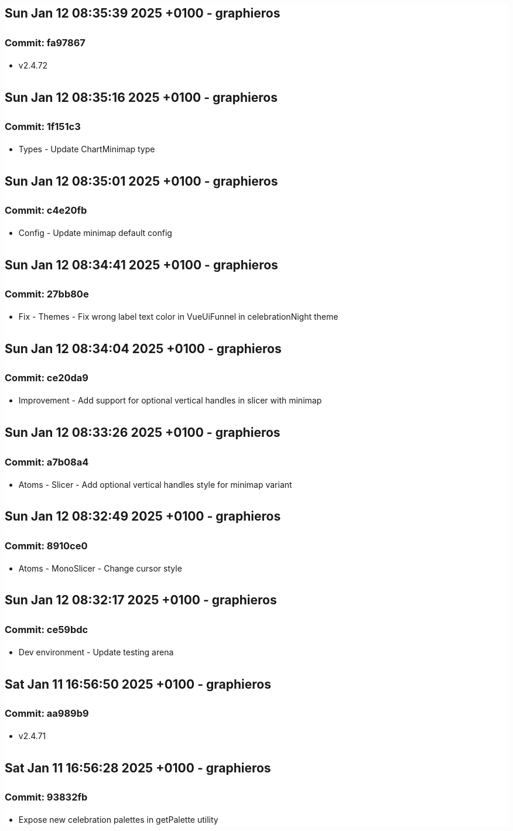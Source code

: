 ## Sun Jan 12 08:35:39 2025 +0100 - graphieros
### Commit: fa97867
- v2.4.72

## Sun Jan 12 08:35:16 2025 +0100 - graphieros
### Commit: 1f151c3
- Types - Update ChartMinimap type

## Sun Jan 12 08:35:01 2025 +0100 - graphieros
### Commit: c4e20fb
- Config - Update minimap default config

## Sun Jan 12 08:34:41 2025 +0100 - graphieros
### Commit: 27bb80e
- Fix - Themes - Fix wrong label text color in VueUiFunnel in celebrationNight theme

## Sun Jan 12 08:34:04 2025 +0100 - graphieros
### Commit: ce20da9
- Improvement - Add support for optional vertical handles in slicer with minimap

## Sun Jan 12 08:33:26 2025 +0100 - graphieros
### Commit: a7b08a4
- Atoms - Slicer - Add optional vertical handles style for minimap variant

## Sun Jan 12 08:32:49 2025 +0100 - graphieros
### Commit: 8910ce0
- Atoms - MonoSlicer - Change cursor style

## Sun Jan 12 08:32:17 2025 +0100 - graphieros
### Commit: ce59bdc
- Dev environment - Update testing arena

## Sat Jan 11 16:56:50 2025 +0100 - graphieros
### Commit: aa989b9
- v2.4.71

## Sat Jan 11 16:56:28 2025 +0100 - graphieros
### Commit: 93832fb
- Expose new celebration palettes in getPalette utility
